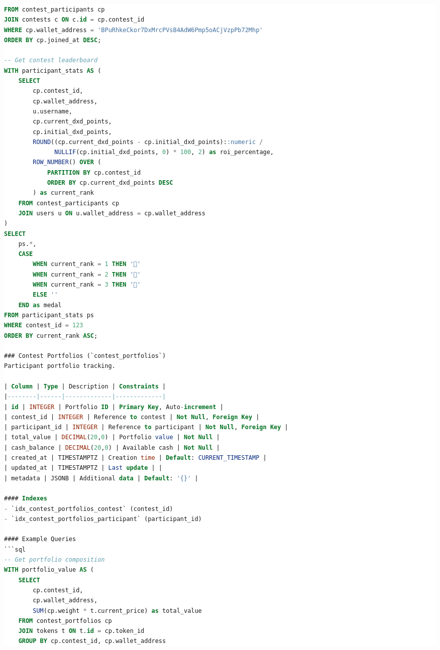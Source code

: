 ````sql
FROM contest_participants cp
JOIN contests c ON c.id = cp.contest_id
WHERE cp.wallet_address = 'BPuRhkeCkor7DxMrcPVsB4AdW6Pmp5oACjVzpPb72Mhp'
ORDER BY cp.joined_at DESC;

-- Get contest leaderboard
WITH participant_stats AS (
    SELECT
        cp.contest_id,
        cp.wallet_address,
        u.username,
        cp.current_dxd_points,
        cp.initial_dxd_points,
        ROUND((cp.current_dxd_points - cp.initial_dxd_points)::numeric /
              NULLIF(cp.initial_dxd_points, 0) * 100, 2) as roi_percentage,
        ROW_NUMBER() OVER (
            PARTITION BY cp.contest_id
            ORDER BY cp.current_dxd_points DESC
        ) as current_rank
    FROM contest_participants cp
    JOIN users u ON u.wallet_address = cp.wallet_address
)
SELECT
    ps.*,
    CASE
        WHEN current_rank = 1 THEN '🥇'
        WHEN current_rank = 2 THEN '🥈'
        WHEN current_rank = 3 THEN '🥉'
        ELSE ''
    END as medal
FROM participant_stats ps
WHERE contest_id = 123
ORDER BY current_rank ASC;

### Contest Portfolios (`contest_portfolios`)
Participant portfolio tracking.

| Column | Type | Description | Constraints |
|--------|------|-------------|-------------|
| id | INTEGER | Portfolio ID | Primary Key, Auto-increment |
| contest_id | INTEGER | Reference to contest | Not Null, Foreign Key |
| participant_id | INTEGER | Reference to participant | Not Null, Foreign Key |
| total_value | DECIMAL(20,0) | Portfolio value | Not Null |
| cash_balance | DECIMAL(20,0) | Available cash | Not Null |
| created_at | TIMESTAMPTZ | Creation time | Default: CURRENT_TIMESTAMP |
| updated_at | TIMESTAMPTZ | Last update | |
| metadata | JSONB | Additional data | Default: '{}' |

#### Indexes
- `idx_contest_portfolios_contest` (contest_id)
- `idx_contest_portfolios_participant` (participant_id)

#### Example Queries
```sql
-- Get portfolio composition
WITH portfolio_value AS (
    SELECT
        cp.contest_id,
        cp.wallet_address,
        SUM(cp.weight * t.current_price) as total_value
    FROM contest_portfolios cp
    JOIN tokens t ON t.id = cp.token_id
    GROUP BY cp.contest_id, cp.wallet_address
````